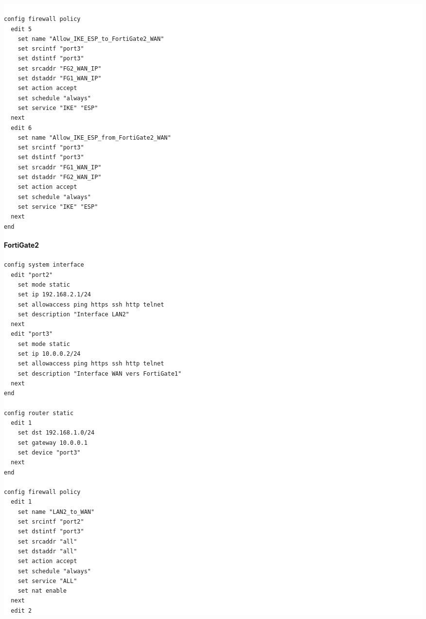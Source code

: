 ```fortios

config firewall policy
  edit 5
    set name "Allow_IKE_ESP_to_FortiGate2_WAN"
    set srcintf "port3"
    set dstintf "port3"
    set srcaddr "FG2_WAN_IP"
    set dstaddr "FG1_WAN_IP"
    set action accept
    set schedule "always"
    set service "IKE" "ESP"
  next
  edit 6
    set name "Allow_IKE_ESP_from_FortiGate2_WAN"
    set srcintf "port3"
    set dstintf "port3"
    set srcaddr "FG1_WAN_IP"
    set dstaddr "FG2_WAN_IP"
    set action accept
    set schedule "always"
    set service "IKE" "ESP"
  next
end
```

#### FortiGate2

```fortios
config system interface
  edit "port2"
    set mode static
    set ip 192.168.2.1/24
    set allowaccess ping https ssh http telnet
    set description "Interface LAN2"
  next
  edit "port3"
    set mode static
    set ip 10.0.0.2/24
    set allowaccess ping https ssh http telnet
    set description "Interface WAN vers FortiGate1"
  next
end

config router static
  edit 1
    set dst 192.168.1.0/24
    set gateway 10.0.0.1
    set device "port3"
  next
end

config firewall policy
  edit 1
    set name "LAN2_to_WAN"
    set srcintf "port2"
    set dstintf "port3"
    set srcaddr "all"
    set dstaddr "all"
    set action accept
    set schedule "always"
    set service "ALL"
    set nat enable
  next
  edit 2
```